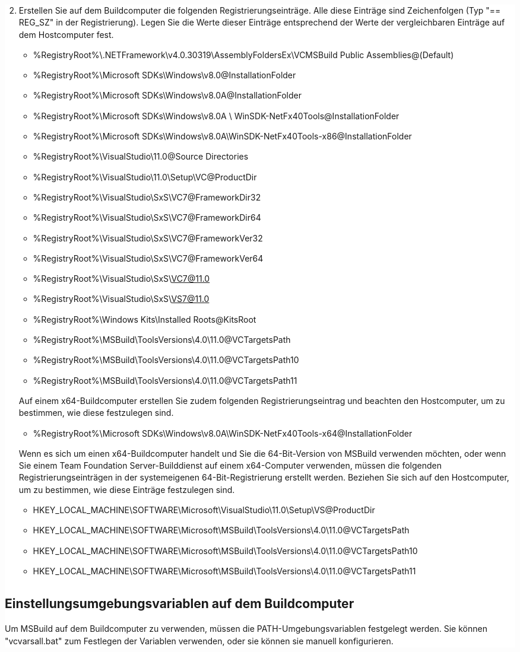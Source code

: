 2.  Erstellen Sie auf dem Buildcomputer die folgenden Registrierungseinträge.  Alle diese Einträge sind Zeichenfolgen \(Typ "\=\= REG\_SZ" in der Registrierung\).  Legen Sie die Werte dieser Einträge entsprechend der Werte der vergleichbaren Einträge auf dem Hostcomputer fest.  
  
    -   %RegistryRoot%\\.NETFramework\\v4.0.30319\\AssemblyFoldersEx\\VCMSBuild Public Assemblies@\(Default\)  
  
    -   %RegistryRoot%\\Microsoft SDKs\\Windows\\v8.0@InstallationFolder  
  
    -   %RegistryRoot%\\Microsoft SDKs\\Windows\\v8.0A@InstallationFolder  
  
    -   %RegistryRoot%\\Microsoft SDKs\\Windows\\v8.0A \\ WinSDK\-NetFx40Tools@InstallationFolder  
  
    -   %RegistryRoot%\\Microsoft SDKs\\Windows\\v8.0A\\WinSDK\-NetFx40Tools\-x86@InstallationFolder  
  
    -   %RegistryRoot%\\VisualStudio\\11.0@Source Directories  
  
    -   %RegistryRoot%\\VisualStudio\\11.0\\Setup\\VC@ProductDir  
  
    -   %RegistryRoot%\\VisualStudio\\SxS\\VC7@FrameworkDir32  
  
    -   %RegistryRoot%\\VisualStudio\\SxS\\VC7@FrameworkDir64  
  
    -   %RegistryRoot%\\VisualStudio\\SxS\\VC7@FrameworkVer32  
  
    -   %RegistryRoot%\\VisualStudio\\SxS\\VC7@FrameworkVer64  
  
    -   %RegistryRoot%\\VisualStudio\\SxS\\VC7@11.0  
  
    -   %RegistryRoot%\\VisualStudio\\SxS\\VS7@11.0  
  
    -   %RegistryRoot%\\Windows Kits\\Installed Roots@KitsRoot  
  
    -   %RegistryRoot%\\MSBuild\\ToolsVersions\\4.0\\11.0@VCTargetsPath  
  
    -   %RegistryRoot%\\MSBuild\\ToolsVersions\\4.0\\11.0@VCTargetsPath10  
  
    -   %RegistryRoot%\\MSBuild\\ToolsVersions\\4.0\\11.0@VCTargetsPath11  
  
     Auf einem x64\-Buildcomputer erstellen Sie zudem folgenden Registrierungseintrag und beachten den Hostcomputer, um zu bestimmen, wie diese festzulegen sind.  
  
    -   %RegistryRoot%\\Microsoft SDKs\\Windows\\v8.0A\\WinSDK\-NetFx40Tools\-x64@InstallationFolder  
  
     Wenn es sich um einen x64\-Buildcomputer handelt und Sie die 64\-Bit\-Version von MSBuild verwenden möchten, oder wenn Sie einem Team Foundation Server\-Builddienst auf einem x64\-Computer verwenden, müssen die folgenden Registrierungseinträgen in der systemeigenen 64\-Bit\-Registrierung erstellt werden.  Beziehen Sie sich auf den Hostcomputer, um zu bestimmen, wie diese Einträge festzulegen sind.  
  
    -   HKEY\_LOCAL\_MACHINE\\SOFTWARE\\Microsoft\\VisualStudio\\11.0\\Setup\\VS@ProductDir  
  
    -   HKEY\_LOCAL\_MACHINE\\SOFTWARE\\Microsoft\\MSBuild\\ToolsVersions\\4.0\\11.0@VCTargetsPath  
  
    -   HKEY\_LOCAL\_MACHINE\\SOFTWARE\\Microsoft\\MSBuild\\ToolsVersions\\4.0\\11.0@VCTargetsPath10  
  
    -   HKEY\_LOCAL\_MACHINE\\SOFTWARE\\Microsoft\\MSBuild\\ToolsVersions\\4.0\\11.0@VCTargetsPath11  
  
##  <a name="SettingEnvVariables"></a> Einstellungsumgebungsvariablen auf dem Buildcomputer  
 Um MSBuild auf dem Buildcomputer zu verwenden, müssen die PATH\-Umgebungsvariablen festgelegt werden.  Sie können "vcvarsall.bat" zum Festlegen der Variablen verwenden, oder sie können sie manuell konfigurieren.  
  